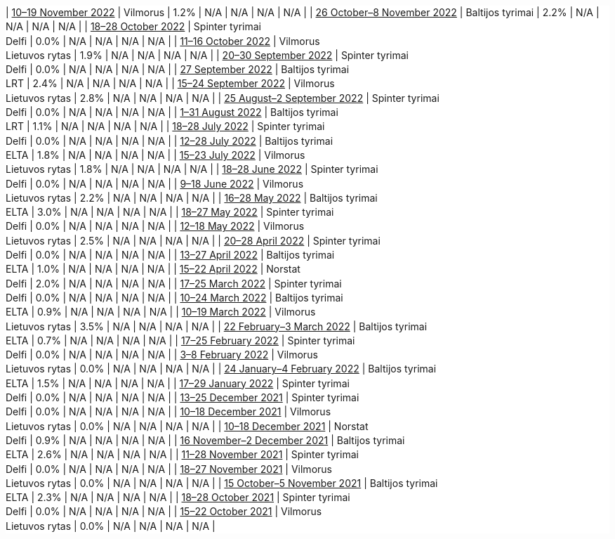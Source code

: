 | [10–19 November 2022](2022-11-19-Vilmorus.html) | Vilmorus | 1.2% | N/A | N/A | N/A | N/A |
| [26 October–8 November 2022](2022-11-08-Baltijostyrimai.html) | Baltijos tyrimai | 2.2% | N/A | N/A | N/A | N/A |
| [18–28 October 2022](2022-10-28-Spintertyrimai.html) | Spinter tyrimai <br> Delfi | 0.0% | N/A | N/A | N/A | N/A |
| [11–16 October 2022](2022-10-16-Vilmorus.html) | Vilmorus <br> Lietuvos rytas | 1.9% | N/A | N/A | N/A | N/A |
| [20–30 September 2022](2022-09-30-Spintertyrimai.html) | Spinter tyrimai <br> Delfi | 0.0% | N/A | N/A | N/A | N/A |
| [27 September 2022](2022-09-27-Baltijostyrimai.html) | Baltijos tyrimai <br> LRT | 2.4% | N/A | N/A | N/A | N/A |
| [15–24 September 2022](2022-09-24-Vilmorus.html) | Vilmorus <br> Lietuvos rytas | 2.8% | N/A | N/A | N/A | N/A |
| [25 August–2 September 2022](2022-09-02-Spintertyrimai.html) | Spinter tyrimai <br> Delfi | 0.0% | N/A | N/A | N/A | N/A |
| [1–31 August 2022](2022-08-31-Baltijostyrimai.html) | Baltijos tyrimai <br> LRT | 1.1% | N/A | N/A | N/A | N/A |
| [18–28 July 2022](2022-07-28-Spintertyrimai.html) | Spinter tyrimai <br> Delfi | 0.0% | N/A | N/A | N/A | N/A |
| [12–28 July 2022](2022-07-28-Baltijostyrimai.html) | Baltijos tyrimai <br> ELTA | 1.8% | N/A | N/A | N/A | N/A |
| [15–23 July 2022](2022-07-23-Vilmorus.html) | Vilmorus <br> Lietuvos rytas | 1.8% | N/A | N/A | N/A | N/A |
| [18–28 June 2022](2022-06-28-Spintertyrimai.html) | Spinter tyrimai <br> Delfi | 0.0% | N/A | N/A | N/A | N/A |
| [9–18 June 2022](2022-06-18-Vilmorus.html) | Vilmorus <br> Lietuvos rytas | 2.2% | N/A | N/A | N/A | N/A |
| [16–28 May 2022](2022-05-28-Baltijostyrimai.html) | Baltijos tyrimai <br> ELTA | 3.0% | N/A | N/A | N/A | N/A |
| [18–27 May 2022](2022-05-27-Spintertyrimai.html) | Spinter tyrimai <br> Delfi | 0.0% | N/A | N/A | N/A | N/A |
| [12–18 May 2022](2022-05-18-Vilmorus.html) | Vilmorus <br> Lietuvos rytas | 2.5% | N/A | N/A | N/A | N/A |
| [20–28 April 2022](2022-04-28-Spintertyrimai.html) | Spinter tyrimai <br> Delfi | 0.0% | N/A | N/A | N/A | N/A |
| [13–27 April 2022](2022-04-27-Baltijostyrimai.html) | Baltijos tyrimai <br> ELTA | 1.0% | N/A | N/A | N/A | N/A |
| [15–22 April 2022](2022-04-22-Norstat.html) | Norstat <br> Delfi | 2.0% | N/A | N/A | N/A | N/A |
| [17–25 March 2022](2022-03-25-Spintertyrimai.html) | Spinter tyrimai <br> Delfi | 0.0% | N/A | N/A | N/A | N/A |
| [10–24 March 2022](2022-03-24-Baltijostyrimai.html) | Baltijos tyrimai <br> ELTA | 0.9% | N/A | N/A | N/A | N/A |
| [10–19 March 2022](2022-03-19-Vilmorus.html) | Vilmorus <br> Lietuvos rytas | 3.5% | N/A | N/A | N/A | N/A |
| [22 February–3 March 2022](2022-03-03-Baltijostyrimai.html) | Baltijos tyrimai <br> ELTA | 0.7% | N/A | N/A | N/A | N/A |
| [17–25 February 2022](2022-02-25-Spintertyrimai.html) | Spinter tyrimai <br> Delfi | 0.0% | N/A | N/A | N/A | N/A |
| [3–8 February 2022](2022-02-08-Vilmorus.html) | Vilmorus <br> Lietuvos rytas | 0.0% | N/A | N/A | N/A | N/A |
| [24 January–4 February 2022](2022-02-04-Baltijostyrimai.html) | Baltijos tyrimai <br> ELTA | 1.5% | N/A | N/A | N/A | N/A |
| [17–29 January 2022](2022-01-29-Spintertyrimai.html) | Spinter tyrimai <br> Delfi | 0.0% | N/A | N/A | N/A | N/A |
| [13–25 December 2021](2021-12-25-Spintertyrimai.html) | Spinter tyrimai <br> Delfi | 0.0% | N/A | N/A | N/A | N/A |
| [10–18 December 2021](2021-12-18-Vilmorus.html) | Vilmorus <br> Lietuvos rytas | 0.0% | N/A | N/A | N/A | N/A |
| [10–18 December 2021](2021-12-18-Norstat.html) | Norstat <br> Delfi | 0.9% | N/A | N/A | N/A | N/A |
| [16 November–2 December 2021](2021-12-02-Baltijostyrimai.html) | Baltijos tyrimai <br> ELTA | 2.6% | N/A | N/A | N/A | N/A |
| [11–28 November 2021](2021-11-28-Spintertyrimai.html) | Spinter tyrimai <br> Delfi | 0.0% | N/A | N/A | N/A | N/A |
| [18–27 November 2021](2021-11-27-Vilmorus.html) | Vilmorus <br> Lietuvos rytas | 0.0% | N/A | N/A | N/A | N/A |
| [15 October–5 November 2021](2021-11-05-Baltijostyrimai.html) | Baltijos tyrimai <br> ELTA | 2.3% | N/A | N/A | N/A | N/A |
| [18–28 October 2021](2021-10-28-Spintertyrimai.html) | Spinter tyrimai <br> Delfi | 0.0% | N/A | N/A | N/A | N/A |
| [15–22 October 2021](2021-10-22-Vilmorus.html) | Vilmorus <br> Lietuvos rytas | 0.0% | N/A | N/A | N/A | N/A |